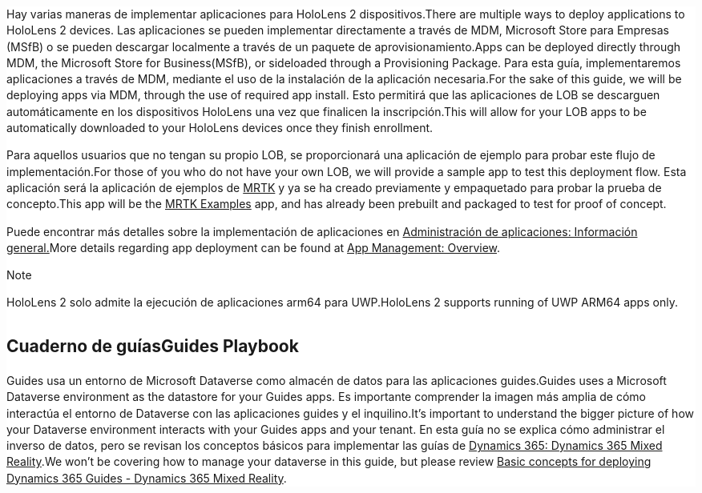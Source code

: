 <span data-ttu-id="0ff75-170">Hay varias maneras de implementar aplicaciones para HoloLens 2 dispositivos.</span><span class="sxs-lookup"><span data-stu-id="0ff75-170">There are multiple ways to deploy applications to HoloLens 2 devices.</span></span> <span data-ttu-id="0ff75-171">Las aplicaciones se pueden implementar directamente a través de MDM, Microsoft Store para Empresas (MSfB) o se pueden descargar localmente a través de un paquete de aprovisionamiento.</span><span class="sxs-lookup"><span data-stu-id="0ff75-171">Apps can be deployed directly through MDM, the Microsoft Store for Business(MSfB), or sideloaded through a Provisioning Package.</span></span> <span data-ttu-id="0ff75-172">Para esta guía, implementaremos aplicaciones a través de MDM, mediante el uso de la instalación de la aplicación necesaria.</span><span class="sxs-lookup"><span data-stu-id="0ff75-172">For the sake of this guide, we will be deploying apps via MDM, through the use of required app install.</span></span> <span data-ttu-id="0ff75-173">Esto permitirá que las aplicaciones de LOB se descarguen automáticamente en los dispositivos HoloLens una vez que finalicen la inscripción.</span><span class="sxs-lookup"><span data-stu-id="0ff75-173">This will allow for your LOB apps to be automatically downloaded to your HoloLens devices once they finish enrollment.</span></span>

<span data-ttu-id="0ff75-174">Para aquellos usuarios que no tengan su propio LOB, se proporcionará una aplicación de ejemplo para probar este flujo de implementación.</span><span class="sxs-lookup"><span data-stu-id="0ff75-174">For those of you who do not have your own LOB, we will provide a sample app to test this deployment flow.</span></span> <span data-ttu-id="0ff75-175">Esta aplicación será la aplicación de ejemplos de [MRTK](https://aka.ms/HoloLensDocs-Sample-MRTK-Examples-App) y ya se ha creado previamente y empaquetado para probar la prueba de concepto.</span><span class="sxs-lookup"><span data-stu-id="0ff75-175">This app will be the [MRTK Examples](https://aka.ms/HoloLensDocs-Sample-MRTK-Examples-App) app, and has already been prebuilt and packaged to test for proof of concept.</span></span>
 
<span data-ttu-id="0ff75-176">Puede encontrar más detalles sobre la implementación de aplicaciones en [Administración de aplicaciones: Información general.](https://docs.microsoft.com/hololens/app-deploy-overview)</span><span class="sxs-lookup"><span data-stu-id="0ff75-176">More details regarding app deployment can be found at [App Management: Overview](https://docs.microsoft.com/hololens/app-deploy-overview).</span></span>

> [!NOTE]
> <span data-ttu-id="0ff75-177">HoloLens 2 solo admite la ejecución de aplicaciones arm64 para UWP.</span><span class="sxs-lookup"><span data-stu-id="0ff75-177">HoloLens 2 supports running of UWP ARM64 apps only.</span></span>

## <a name="guides-playbook"></a><span data-ttu-id="0ff75-178">Cuaderno de guías</span><span class="sxs-lookup"><span data-stu-id="0ff75-178">Guides Playbook</span></span>
<span data-ttu-id="0ff75-179">Guides usa un entorno de Microsoft Dataverse como almacén de datos para las aplicaciones guides.</span><span class="sxs-lookup"><span data-stu-id="0ff75-179">Guides uses a Microsoft Dataverse environment as the datastore for your Guides apps.</span></span> <span data-ttu-id="0ff75-180">Es importante comprender la imagen más amplia de cómo interactúa el entorno de Dataverse con las aplicaciones guides y el inquilino.</span><span class="sxs-lookup"><span data-stu-id="0ff75-180">It’s important to understand the bigger picture of how your Dataverse environment interacts with your Guides apps and your tenant.</span></span> <span data-ttu-id="0ff75-181">En esta guía no se explica cómo administrar el inverso de datos, pero se revisan los conceptos básicos para implementar las guías de [Dynamics 365: Dynamics 365 Mixed Reality](https://docs.microsoft.com/dynamics365/mixed-reality/guides/admin-deployment-playbook).</span><span class="sxs-lookup"><span data-stu-id="0ff75-181">We won’t be covering how to manage your dataverse in this guide, but please review [Basic concepts for deploying Dynamics 365 Guides - Dynamics 365 Mixed Reality](https://docs.microsoft.com/dynamics365/mixed-reality/guides/admin-deployment-playbook).</span></span>
